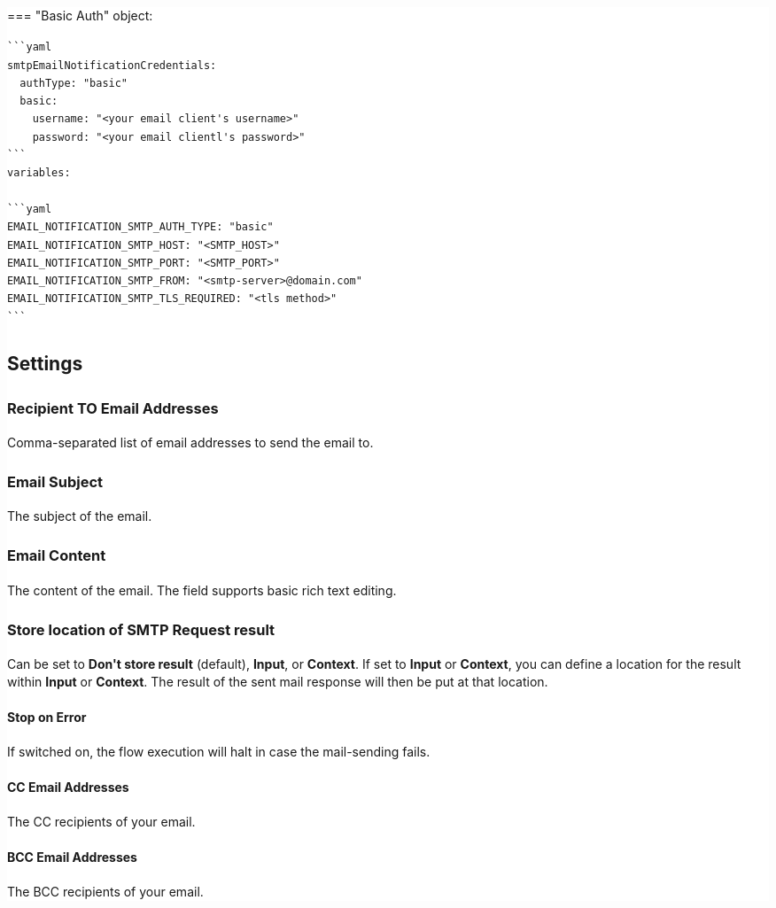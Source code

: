 
=== "Basic Auth"
    object:

    ```yaml
    smtpEmailNotificationCredentials:
      authType: "basic"
      basic:
        username: "<your email client's username>"
        password: "<your email clientl's password>"
    ```
    variables:

    ```yaml
    EMAIL_NOTIFICATION_SMTP_AUTH_TYPE: "basic"
    EMAIL_NOTIFICATION_SMTP_HOST: "<SMTP_HOST>"
    EMAIL_NOTIFICATION_SMTP_PORT: "<SMTP_PORT>"
    EMAIL_NOTIFICATION_SMTP_FROM: "<smtp-server>@domain.com"
    EMAIL_NOTIFICATION_SMTP_TLS_REQUIRED: "<tls method>"
    ```


## Settings

### Recipient TO Email Addresses

Comma-separated list of email addresses to send the email to.

### Email Subject

The subject of the email.

### Email Content

The content of the email.
The field supports basic rich text editing.

### Store location of SMTP Request result

Can be set to **Don't store result** (default), **Input**, or **Context**.
If set to **Input** or **Context**, you can define a location for the result within **Input** or **Context**.
The result of the sent mail response will then be put at that location.

#### Stop on Error

If switched on, the flow execution will halt in case the mail-sending fails.

#### CC Email Addresses

The CC recipients of your email.

#### BCC Email Addresses

The BCC recipients of your email.
